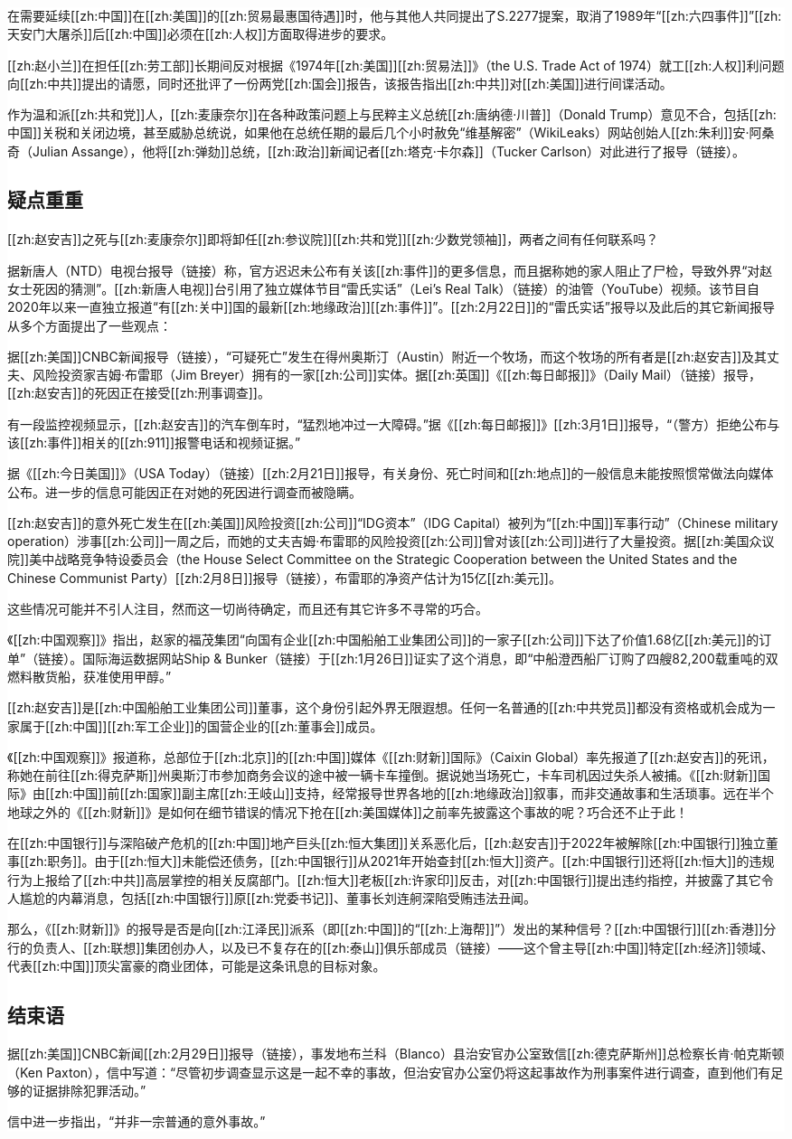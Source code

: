 在需要延续[[zh:中国]]在[[zh:美国]]的[[zh:贸易最惠国待遇]]时，他与其他人共同提出了S.2277提案，取消了1989年“[[zh:六四事件]]”[[zh:天安门大屠杀]]后[[zh:中国]]必须在[[zh:人权]]方面取得进步的要求。

[[zh:赵小兰]]在担任[[zh:劳工部]]长期间反对根据《1974年[[zh:美国]][[zh:贸易法]]》（the U.S. Trade Act of 1974）就工[[zh:人权]]利问题向[[zh:中共]]提出的请愿，同时还批评了一份两党[[zh:国会]]报告，该报告指出[[zh:中共]]对[[zh:美国]]进行间谍活动。

作为温和派[[zh:共和党]]人，[[zh:麦康奈尔]]在各种政策问题上与民粹主义总统[[zh:唐纳德·川普]]（Donald Trump）意见不合，包括[[zh:中国]]关税和关闭边境，甚至威胁总统说，如果他在总统任期的最后几个小时赦免“维基解密”（WikiLeaks）网站创始人[[zh:朱利]]安·阿桑奇（Julian Assange），他将[[zh:弹劾]]总统，[[zh:政治]]新闻记者[[zh:塔克·卡尔森]]（Tucker Carlson）对此进行了报导（链接）。

## 疑点重重

[[zh:赵安吉]]之死与[[zh:麦康奈尔]]即将卸任[[zh:参议院]][[zh:共和党]][[zh:少数党领袖]]，两者之间有任何联系吗？

据新唐人（NTD）电视台报导（链接）称，官方迟迟未公布有关该[[zh:事件]]的更多信息，而且据称她的家人阻止了尸检，导致外界“对赵女士死因的猜测”。[[zh:新唐人电视]]台引用了独立媒体节目“雷氏实话”（Lei’s Real Talk）（链接）的油管（YouTube）视频。该节目自2020年以来一直独立报道“有[[zh:关中]]国的最新[[zh:地缘政治]][[zh:事件]]”。[[zh:2月22日]]的“雷氏实话”报导以及此后的其它新闻报导从多个方面提出了一些观点：

据[[zh:美国]]CNBC新闻报导（链接），“可疑死亡”发生在得州奥斯汀（Austin）附近一个牧场，而这个牧场的所有者是[[zh:赵安吉]]及其丈夫、风险投资家吉姆·布雷耶（Jim Breyer）拥有的一家[[zh:公司]]实体。据[[zh:英国]]《[[zh:每日邮报]]》（Daily Mail）（链接）报导，[[zh:赵安吉]]的死因正在接受[[zh:刑事调查]]。

有一段监控视频显示，[[zh:赵安吉]]的汽车倒车时，“猛烈地冲过一大障碍。”据《[[zh:每日邮报]]》[[zh:3月1日]]报导，“（警方）拒绝公布与该[[zh:事件]]相关的[[zh:911]]报警电话和视频证据。”

据《[[zh:今日美国]]》（USA Today）（链接）[[zh:2月21日]]报导，有关身份、死亡时间和[[zh:地点]]的一般信息未能按照惯常做法向媒体公布。进一步的信息可能因正在对她的死因进行调查而被隐瞒。

[[zh:赵安吉]]的意外死亡发生在[[zh:美国]]风险投资[[zh:公司]]“IDG资本”（IDG Capital）被列为“[[zh:中国]]军事行动”（Chinese military operation）涉事[[zh:公司]]一周之后，而她的丈夫吉姆·布雷耶的风险投资[[zh:公司]]曾对该[[zh:公司]]进行了大量投资。据[[zh:美国众议院]]美中战略竞争特设委员会（the House Select Committee on the Strategic Cooperation between the United States and the Chinese Communist Party）[[zh:2月8日]]报导（链接），布雷耶的净资产估计为15亿[[zh:美元]]。

这些情况可能并不引人注目，然而这一切尚待确定，而且还有其它许多不寻常的巧合。

《[[zh:中国观察]]》指出，赵家的福茂集团“向国有企业[[zh:中国船舶工业集团公司]]的一家子[[zh:公司]]下达了价值1.68亿[[zh:美元]]的订单”（链接）。国际海运数据网站Ship & Bunker（链接）于[[zh:1月26日]]证实了这个消息，即“中船澄西船厂订购了四艘82,200载重吨的双燃料散货船，获准使用甲醇。”

[[zh:赵安吉]]是[[zh:中国船舶工业集团公司]]董事，这个身份引起外界无限遐想。任何一名普通的[[zh:中共党员]]都没有资格或机会成为一家属于[[zh:中国]][[zh:军工企业]]的国营企业的[[zh:董事会]]成员。

《[[zh:中国观察]]》报道称，总部位于[[zh:北京]]的[[zh:中国]]媒体《[[zh:财新]]国际》（Caixin Global）率先报道了[[zh:赵安吉]]的死讯，称她在前往[[zh:得克萨斯]]州奥斯汀市参加商务会议的途中被一辆卡车撞倒。据说她当场死亡，卡车司机因过失杀人被捕。《[[zh:财新]]国际》由[[zh:中国]]前[[zh:国家]]副主席[[zh:王岐山]]支持，经常报导世界各地的[[zh:地缘政治]]叙事，而非交通故事和生活琐事。远在半个地球之外的《[[zh:财新]]》是如何在细节错误的情况下抢在[[zh:美国媒体]]之前率先披露这个事故的呢？巧合还不止于此！

在[[zh:中国银行]]与深陷破产危机的[[zh:中国]]地产巨头[[zh:恒大集团]]关系恶化后，[[zh:赵安吉]]于2022年被解除[[zh:中国银行]]独立董事[[zh:职务]]。由于[[zh:恒大]]未能偿还债务，[[zh:中国银行]]从2021年开始查封[[zh:恒大]]资产。[[zh:中国银行]]还将[[zh:恒大]]的违规行为上报给了[[zh:中共]]高层掌控的相关反腐部门。[[zh:恒大]]老板[[zh:许家印]]反击，对[[zh:中国银行]]提出违约指控，并披露了其它令人尴尬的内幕消息，包括[[zh:中国银行]]原[[zh:党委书记]]、董事长刘连舸深陷受贿违法丑闻。

那么，《[[zh:财新]]》的报导是否是向[[zh:江泽民]]派系（即[[zh:中国]]的“[[zh:上海帮]]”）发出的某种信号？[[zh:中国银行]][[zh:香港]]分行的负责人、[[zh:联想]]集团创办人，以及已不复存在的[[zh:泰山]]俱乐部成员（链接）——这个曾主导[[zh:中国]]特定[[zh:经济]]领域、代表[[zh:中国]]顶尖富豪的商业团体，可能是这条讯息的目标对象。

## 结束语

据[[zh:美国]]CNBC新闻[[zh:2月29日]]报导（链接），事发地布兰科（Blanco）县治安官办公室致信[[zh:德克萨斯州]]总检察长肯·帕克斯顿（Ken Paxton），信中写道：“尽管初步调查显示这是一起不幸的事故，但治安官办公室仍将这起事故作为刑事案件进行调查，直到他们有足够的证据排除犯罪活动。”

信中进一步指出，“并非一宗普通的意外事故。”
